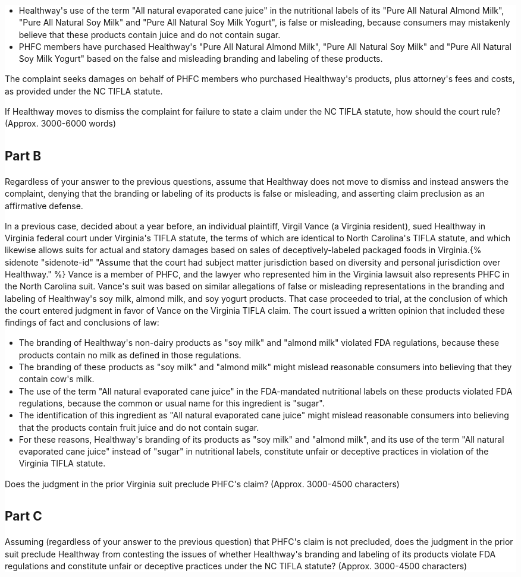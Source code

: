 - Healthway's use of the term "All natural evaporated cane juice" in the nutritional labels of its "Pure All Natural Almond Milk", "Pure All Natural Soy Milk" and "Pure All Natural Soy Milk Yogurt", is false or misleading, because consumers may mistakenly believe that these products contain juice and do not contain sugar. 
- PHFC members have purchased Healthway's "Pure All Natural Almond Milk", "Pure All Natural Soy Milk" and "Pure All Natural Soy Milk Yogurt" based on the false and misleading branding and labeling of these products. 

The complaint seeks damages on behalf of PHFC members who purchased Healthway's products, plus attorney's fees and costs, as provided under the NC TIFLA statute. 

If Healthway moves to dismiss the complaint for failure to state a claim under the NC TIFLA statute, how should the court rule? (Approx. 3000-6000 words)

## Part B

Regardless of your answer to the previous questions, assume that Healthway does not move to dismiss and instead answers the complaint, denying that the branding or labeling of its products is false or misleading, and asserting claim preclusion as an affirmative defense. 

In a previous case, decided about a year before, an individual plaintiff, Virgil Vance (a Virginia resident), sued Healthway in Virginia federal court under Virginia's TIFLA statute, the terms of which are identical to North Carolina's TIFLA statute, and which likewise allows suits for actual and statory damages based on sales of deceptively-labeled packaged foods in Virginia.{% sidenote "sidenote-id" "Assume that the court had subject matter jurisdiction based on diversity and personal jurisdiction over Healthway." %} Vance is a member of PHFC, and the lawyer who represented him in the Virginia lawsuit also represents PHFC in the North Carolina suit. Vance's suit was based on similar allegations of false or misleading representations in the branding and labeling of Healthway's soy milk, almond milk, and soy yogurt products. That case proceeded to trial, at the conclusion of which the court entered judgment in favor of Vance on the Virginia TIFLA claim. The court issued a written opinion that included these findings of fact and conclusions of law: 
	
- The branding of Healthway's non-dairy products as "soy milk" and "almond milk" violated FDA regulations, because these products contain no milk as defined in those regulations. 
- The branding of these products as "soy milk" and "almond milk" might mislead reasonable consumers into believing that they contain cow's milk. 
- The use of the term "All natural evaporated cane juice" in the FDA-mandated nutritional labels on these products violated FDA regulations, because the common or usual name for this ingredient is "sugar". 
- The identification of this ingredient as "All natural evaporated cane juice" might mislead reasonable consumers into believing that the products contain fruit juice and do not contain sugar. 
- For these reasons, Healthway's branding of its products as "soy milk" and "almond milk", and its use of the term "All natural evaporated cane juice" instead of "sugar" in nutritional labels, constitute unfair or deceptive practices in violation of the Virginia TIFLA statute. 

Does the judgment in the prior Virginia suit preclude PHFC's claim? (Approx. 3000-4500 characters)

## Part C

Assuming (regardless of your answer to the previous question) that PHFC's claim is not precluded, does the judgment in the prior suit preclude Healthway from contesting the issues of whether Healthway's branding and labeling of its products violate FDA regulations and constitute unfair or deceptive practices under the NC TIFLA statute? (Approx. 3000-4500 characters)
